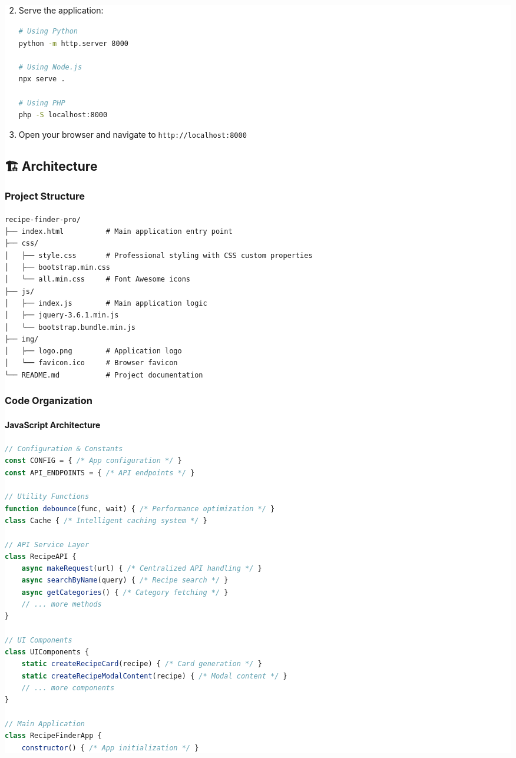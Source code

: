 2. Serve the application:
   ```bash
   # Using Python
   python -m http.server 8000
   
   # Using Node.js
   npx serve .
   
   # Using PHP
   php -S localhost:8000
   ```

3. Open your browser and navigate to `http://localhost:8000`

## 🏗️ Architecture

### Project Structure
```
recipe-finder-pro/
├── index.html          # Main application entry point
├── css/
│   ├── style.css       # Professional styling with CSS custom properties
│   ├── bootstrap.min.css
│   └── all.min.css     # Font Awesome icons
├── js/
│   ├── index.js        # Main application logic
│   ├── jquery-3.6.1.min.js
│   └── bootstrap.bundle.min.js
├── img/
│   ├── logo.png        # Application logo
│   └── favicon.ico     # Browser favicon
└── README.md           # Project documentation
```

### Code Organization

#### JavaScript Architecture
```javascript
// Configuration & Constants
const CONFIG = { /* App configuration */ }
const API_ENDPOINTS = { /* API endpoints */ }

// Utility Functions
function debounce(func, wait) { /* Performance optimization */ }
class Cache { /* Intelligent caching system */ }

// API Service Layer
class RecipeAPI {
    async makeRequest(url) { /* Centralized API handling */ }
    async searchByName(query) { /* Recipe search */ }
    async getCategories() { /* Category fetching */ }
    // ... more methods
}

// UI Components
class UIComponents {
    static createRecipeCard(recipe) { /* Card generation */ }
    static createRecipeModalContent(recipe) { /* Modal content */ }
    // ... more components
}

// Main Application
class RecipeFinderApp {
    constructor() { /* App initialization */ }
```